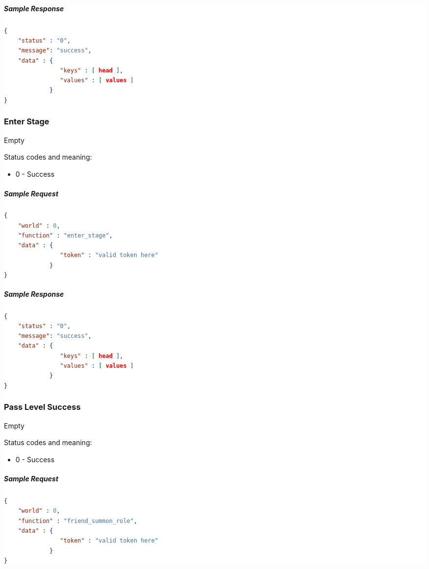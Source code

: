 ##### Sample Response
```json
{
	"status" : "0",
	"message": "success",
	"data" : {
				"keys" : [ head ],
				"values" : [ values ]
			 }
}
```


### Enter Stage 

Empty

Status codes and meaning:

- 0 - Success


##### Sample Request
```json
{
	"world" : 0,
	"function" : "enter_stage",
	"data" : {
    			"token" : "valid token here"
			 }
}
```

##### Sample Response
```json
{
	"status" : "0",
	"message": "success",
	"data" : {
				"keys" : [ head ],
				"values" : [ values ]
			 }
}
```


### Pass Level Success 

Empty

Status codes and meaning:

- 0 - Success


##### Sample Request
```json
{
	"world" : 0,
	"function" : "friend_summon_role",
	"data" : {
    			"token" : "valid token here"
			 }
}
```
